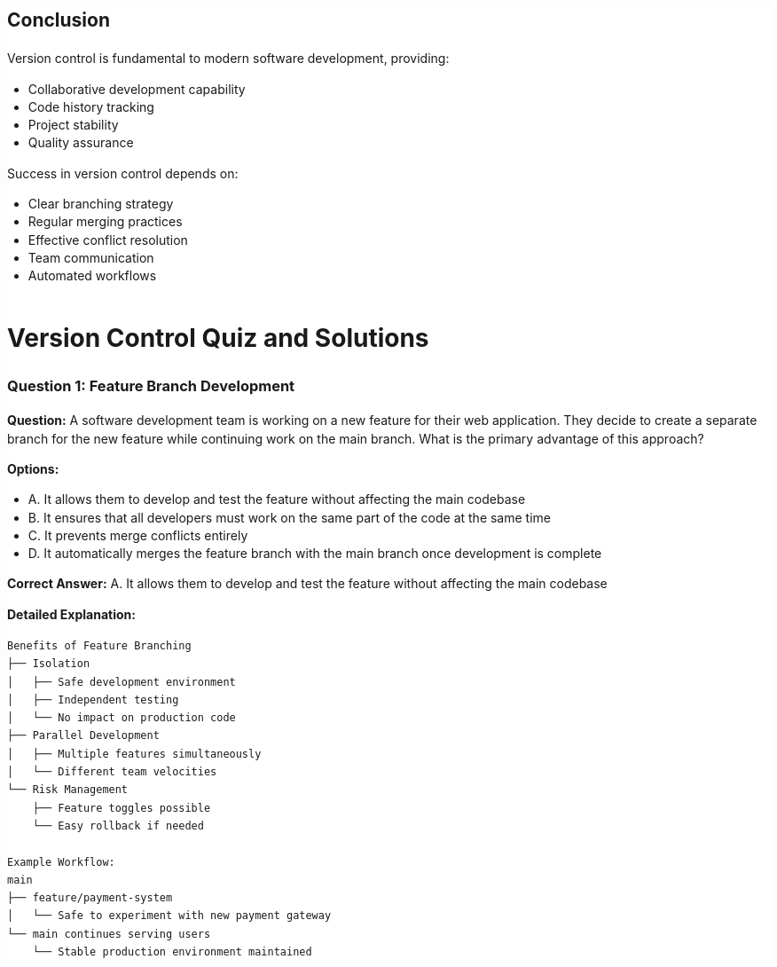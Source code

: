 ## Conclusion

Version control is fundamental to modern software development, providing:

- Collaborative development capability
- Code history tracking
- Project stability
- Quality assurance

Success in version control depends on:

- Clear branching strategy
- Regular merging practices
- Effective conflict resolution
- Team communication
- Automated workflows

# Version Control Quiz and Solutions

### Question 1: Feature Branch Development

**Question:** A software development team is working on a new feature for their web application. They decide to create a separate branch for the new feature while continuing work on the main branch. What is the primary advantage of this approach?

**Options:**

- A. It allows them to develop and test the feature without affecting the main codebase
- B. It ensures that all developers must work on the same part of the code at the same time
- C. It prevents merge conflicts entirely
- D. It automatically merges the feature branch with the main branch once development is complete

**Correct Answer:** A. It allows them to develop and test the feature without affecting the main codebase

**Detailed Explanation:**

```
Benefits of Feature Branching
├── Isolation
│   ├── Safe development environment
│   ├── Independent testing
│   └── No impact on production code
├── Parallel Development
│   ├── Multiple features simultaneously
│   └── Different team velocities
└── Risk Management
    ├── Feature toggles possible
    └── Easy rollback if needed

Example Workflow:
main
├── feature/payment-system
│   └── Safe to experiment with new payment gateway
└── main continues serving users
    └── Stable production environment maintained
```

